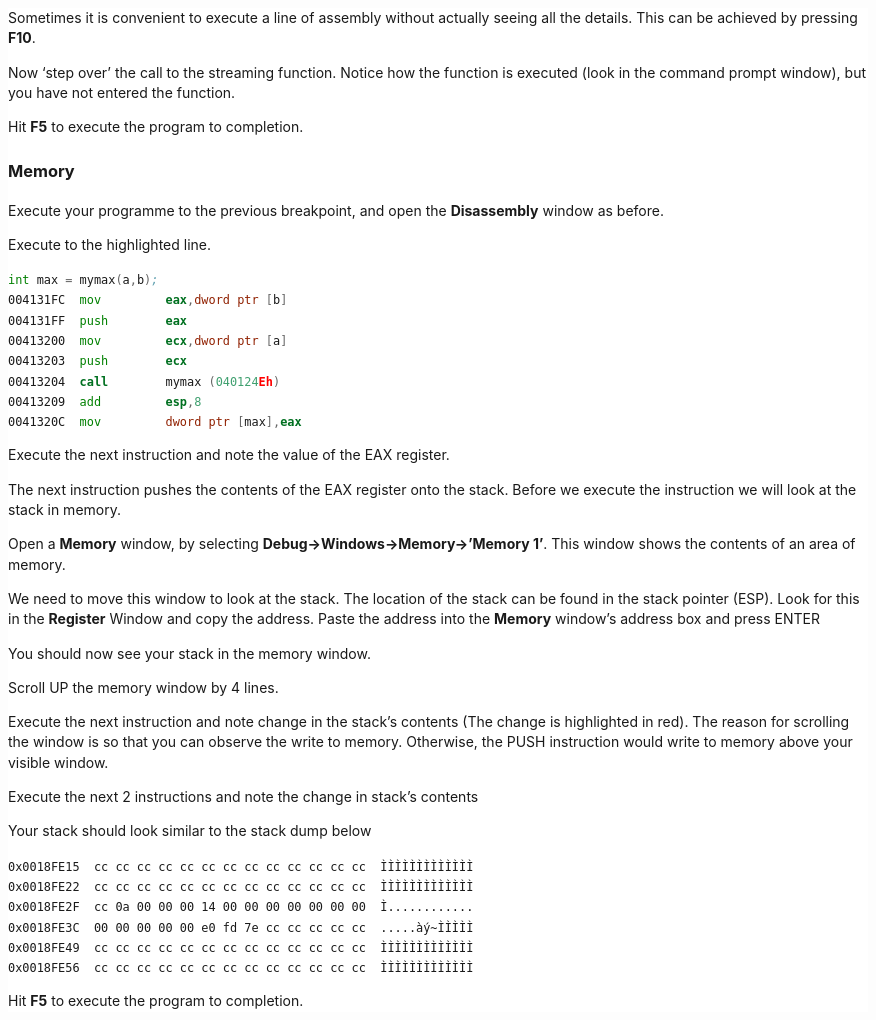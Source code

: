 Sometimes it is convenient to execute a line of assembly without actually seeing all the details.  This can be achieved by pressing **F10**.

Now ‘step over’ the call to the streaming function.  Notice how the function is executed (look in the command prompt window), but you have not entered the function.

Hit **F5** to execute the program to completion.

### Memory

Execute your programme to the previous breakpoint, and open the **Disassembly** window as before.

Execute to the highlighted line.

```asm
int max = mymax(a,b);
004131FC  mov         eax,dword ptr [b]  
004131FF  push        eax 
00413200  mov         ecx,dword ptr [a] 
00413203  push        ecx 
00413204  call        mymax (040124Eh) 
00413209  add         esp,8 
0041320C  mov         dword ptr [max],eax
```

Execute the next instruction and note the value of the EAX register.

The next instruction pushes the contents of the EAX register onto the stack.  Before we execute the instruction we will look at the stack in memory.

Open a **Memory** window, by selecting **Debug->Windows->Memory->’Memory 1’**.  This window shows the contents of an area of memory.

We need to move this window to look at the stack.  The location of the stack can be found in the stack pointer (ESP).  Look for this in the **Register** Window and copy the address.  Paste the address into the **Memory** window’s address box and press ENTER

You should now see your stack in the memory window.

Scroll UP the memory window by 4 lines.

Execute the next instruction and note change in the stack’s contents (The change is highlighted in red).  The reason for scrolling the window is so that you can observe the write to memory.  Otherwise, the PUSH instruction would write to memory above your visible window.

Execute the next 2 instructions and note the change in stack’s contents

Your stack should look similar to the stack dump below

```code
0x0018FE15  cc cc cc cc cc cc cc cc cc cc cc cc cc  ÌÌÌÌÌÌÌÌÌÌÌÌÌ
0x0018FE22  cc cc cc cc cc cc cc cc cc cc cc cc cc  ÌÌÌÌÌÌÌÌÌÌÌÌÌ
0x0018FE2F  cc 0a 00 00 00 14 00 00 00 00 00 00 00  Ì............
0x0018FE3C  00 00 00 00 00 e0 fd 7e cc cc cc cc cc  .....àý~ÌÌÌÌÌ
0x0018FE49  cc cc cc cc cc cc cc cc cc cc cc cc cc  ÌÌÌÌÌÌÌÌÌÌÌÌÌ
0x0018FE56  cc cc cc cc cc cc cc cc cc cc cc cc cc  ÌÌÌÌÌÌÌÌÌÌÌÌÌ 
```

Hit **F5** to execute the program to completion.
